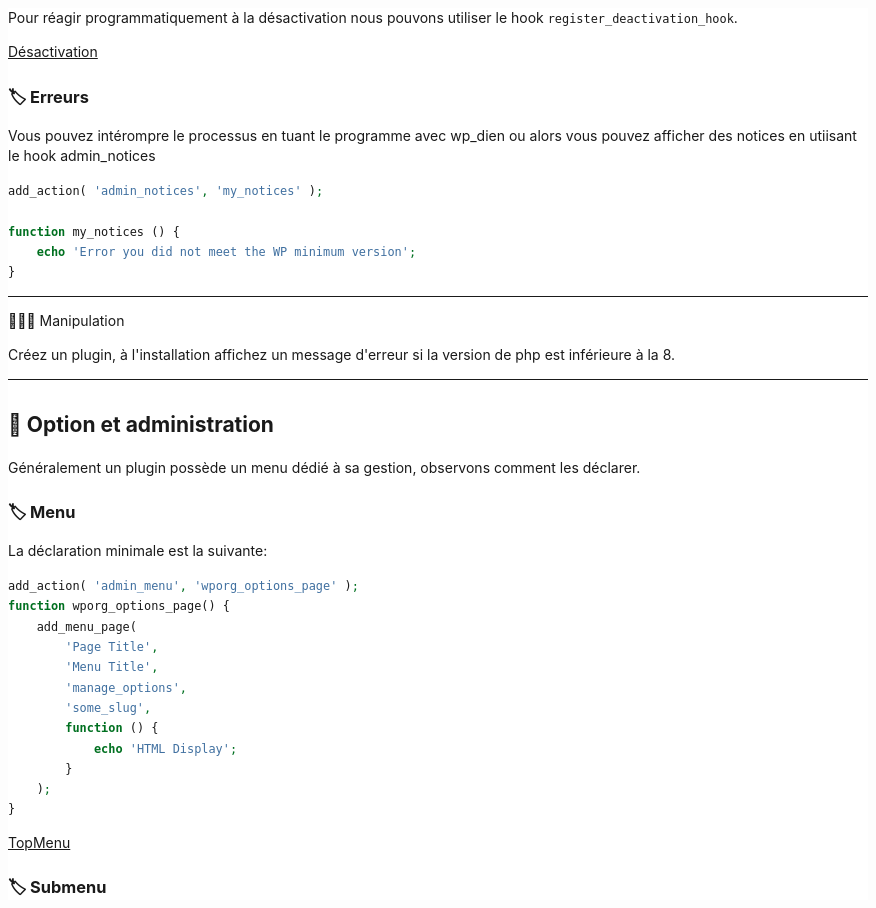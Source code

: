 Pour réagir programmatiquement à la désactivation nous pouvons utiliser le hook `register_deactivation_hook`.

[Désactivation](https://developer.wordpress.org/plugins/plugin-basics/activation-deactivation-hooks/#deactivation)


### 🏷️ **Erreurs**

Vous pouvez intérompre le processus en tuant le programme avec wp_dien ou alors vous pouvez afficher des notices en utiisant le hook admin_notices

```php
add_action( 'admin_notices', 'my_notices' );

function my_notices () {
    echo 'Error you did not meet the WP minimum version';
}
```

___

👨🏻‍💻 Manipulation

Créez un plugin, à l'installation affichez un message d'erreur si la version de php est inférieure à la 8.

___

## 📑 Option et administration

Généralement un plugin possède un menu dédié à sa gestion, observons comment les déclarer.

### 🏷️ **Menu**

La déclaration minimale est la suivante:

```php
add_action( 'admin_menu', 'wporg_options_page' );
function wporg_options_page() {
    add_menu_page(
        'Page Title',
        'Menu Title',
        'manage_options',
        'some_slug',
        function () {
            echo 'HTML Display';
        }
    );
}
```

[TopMenu](https://developer.wordpress.org/plugins/administration-menus/top-level-menus/)

### 🏷️ **Submenu**
